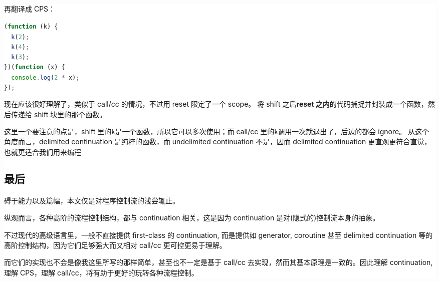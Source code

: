 再翻译成 CPS：

```javascript
(function (k) {
  k(2);
  k(4);
  k(3);
})(function (x) {
  console.log(2 * x);
});
```

现在应该很好理解了，类似于 call/cc 的情况，不过用 reset 限定了一个 scope。 将 shift 之后**reset 之内**的代码捕捉并封装成一个函数，然后传递给 shift 块里的那个函数。

这里一个要注意的点是，shift 里的`k`是一个函数，所以它可以多次使用；而 call/cc 里的`k`调用一次就退出了，后边的都会 ignore。
从这个角度而言，delimited continuation 是纯粹的函数，而 undelimited continuation 不是，因而 delimited continuation 更直观更符合直觉，也就更适合我们用来编程

## 最后

碍于能力以及篇幅，本文仅是对程序控制流的浅尝辄止。

纵观而言，各种高阶的流程控制结构，都与 continuation 相关，这是因为 continuation 是对(隐式的)控制流本身的抽象。

不过现代的高级语言里，一般不直接提供 first-class 的 continuation, 而是提供如 generator, coroutine 甚至 delimited continuation 等的高阶控制结构，因为它们足够强大而又相对 call/cc 更可控更易于理解。

而它们的实现也不会是像我这里所写的那样简单，甚至也不一定是基于 call/cc 去实现，然而其基本原理是一致的。因此理解 continuation, 理解 CPS，理解 call/cc，将有助于更好的玩转各种流程控制。
